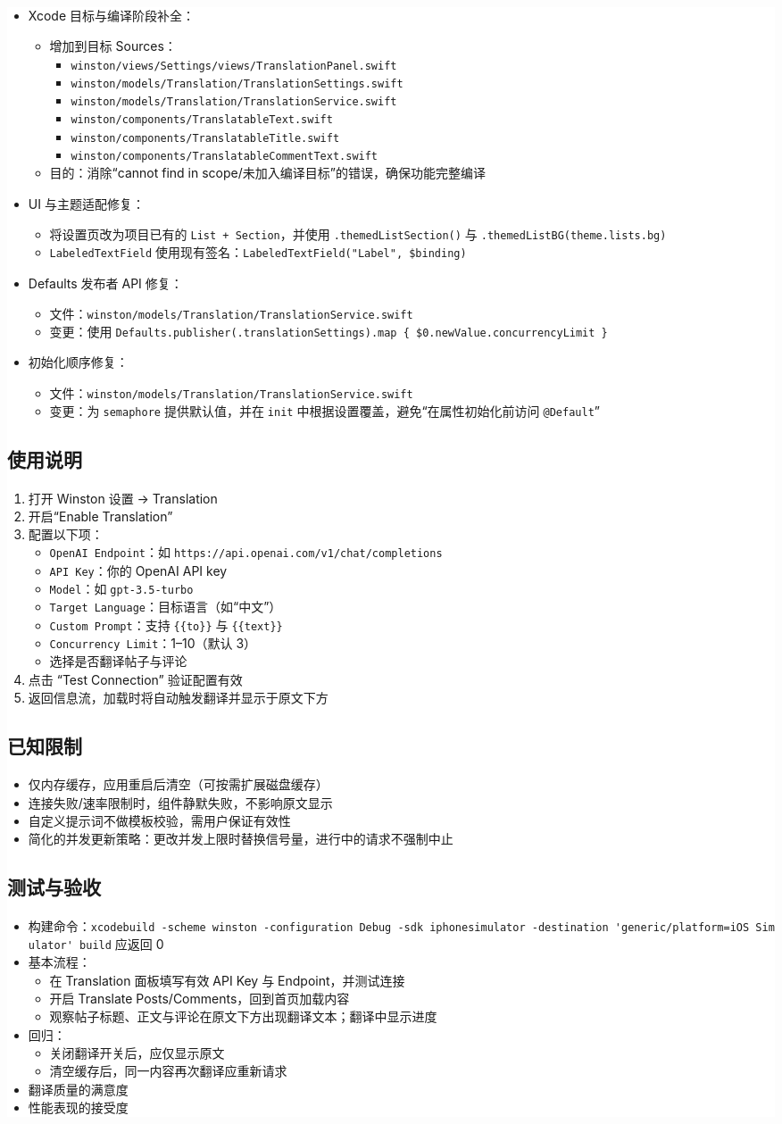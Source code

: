 - Xcode 目标与编译阶段补全：
  - 增加到目标 Sources：
    - `winston/views/Settings/views/TranslationPanel.swift`
    - `winston/models/Translation/TranslationSettings.swift`
    - `winston/models/Translation/TranslationService.swift`
    - `winston/components/TranslatableText.swift`
    - `winston/components/TranslatableTitle.swift`
    - `winston/components/TranslatableCommentText.swift`
  - 目的：消除“cannot find in scope/未加入编译目标”的错误，确保功能完整编译

- UI 与主题适配修复：
  - 将设置页改为项目已有的 `List + Section`，并使用 `.themedListSection()` 与 `.themedListBG(theme.lists.bg)`
  - `LabeledTextField` 使用现有签名：`LabeledTextField("Label", $binding)`

- Defaults 发布者 API 修复：
  - 文件：`winston/models/Translation/TranslationService.swift`
  - 变更：使用 `Defaults.publisher(.translationSettings).map { $0.newValue.concurrencyLimit }`

- 初始化顺序修复：
  - 文件：`winston/models/Translation/TranslationService.swift`
  - 变更：为 `semaphore` 提供默认值，并在 `init` 中根据设置覆盖，避免“在属性初始化前访问 `@Default`”

## 使用说明

1. 打开 Winston 设置 → Translation
2. 开启“Enable Translation”
3. 配置以下项：
   - `OpenAI Endpoint`：如 `https://api.openai.com/v1/chat/completions`
   - `API Key`：你的 OpenAI API key
   - `Model`：如 `gpt-3.5-turbo`
   - `Target Language`：目标语言（如“中文”）
   - `Custom Prompt`：支持 `{{to}}` 与 `{{text}}`
   - `Concurrency Limit`：1–10（默认 3）
   - 选择是否翻译帖子与评论
4. 点击 “Test Connection” 验证配置有效
5. 返回信息流，加载时将自动触发翻译并显示于原文下方

## 已知限制

- 仅内存缓存，应用重启后清空（可按需扩展磁盘缓存）
- 连接失败/速率限制时，组件静默失败，不影响原文显示
- 自定义提示词不做模板校验，需用户保证有效性
- 简化的并发更新策略：更改并发上限时替换信号量，进行中的请求不强制中止

## 测试与验收

- 构建命令：`xcodebuild -scheme winston -configuration Debug -sdk iphonesimulator -destination 'generic/platform=iOS Simulator' build` 应返回 0
- 基本流程：
  - 在 Translation 面板填写有效 API Key 与 Endpoint，并测试连接
  - 开启 Translate Posts/Comments，回到首页加载内容
  - 观察帖子标题、正文与评论在原文下方出现翻译文本；翻译中显示进度
- 回归：
  - 关闭翻译开关后，应仅显示原文
  - 清空缓存后，同一内容再次翻译应重新请求
- 翻译质量的满意度
- 性能表现的接受度
